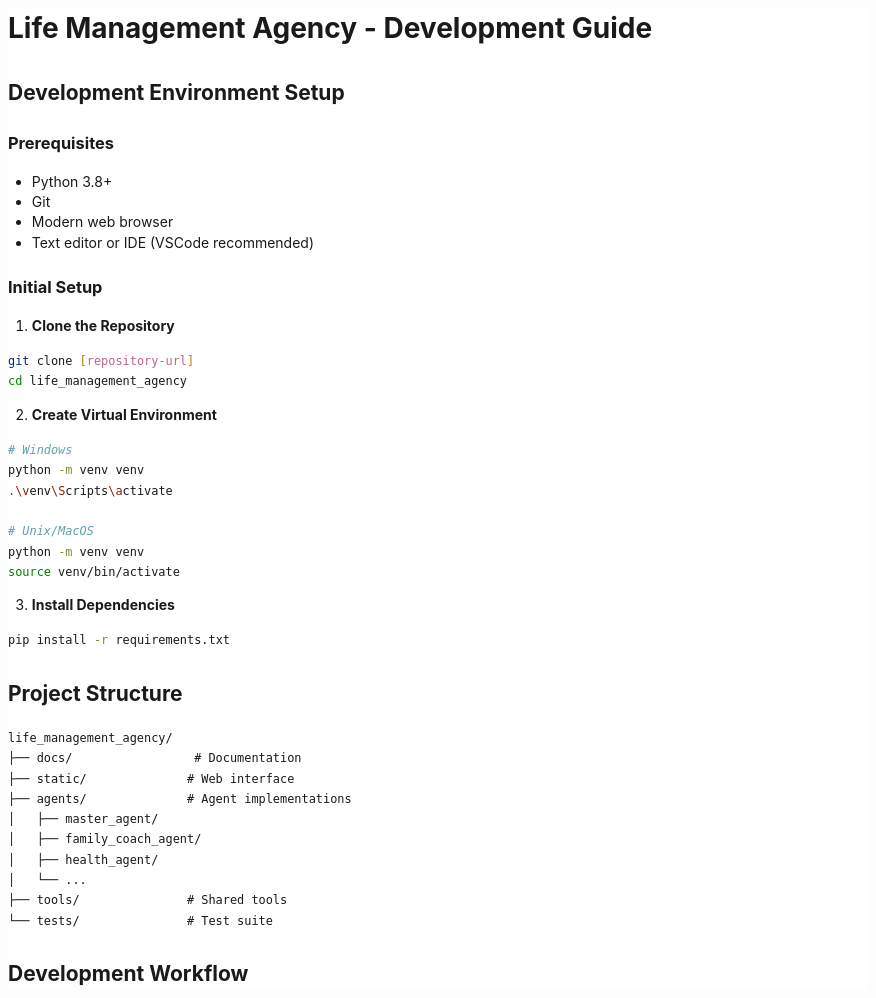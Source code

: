 # Life Management Agency - Development Guide

## Development Environment Setup

### Prerequisites
- Python 3.8+
- Git
- Modern web browser
- Text editor or IDE (VSCode recommended)

### Initial Setup

1. **Clone the Repository**
```bash
git clone [repository-url]
cd life_management_agency
```

2. **Create Virtual Environment**
```bash
# Windows
python -m venv venv
.\venv\Scripts\activate

# Unix/MacOS
python -m venv venv
source venv/bin/activate
```

3. **Install Dependencies**
```bash
pip install -r requirements.txt
```

## Project Structure

```
life_management_agency/
├── docs/                 # Documentation
├── static/              # Web interface
├── agents/              # Agent implementations
│   ├── master_agent/
│   ├── family_coach_agent/
│   ├── health_agent/
│   └── ...
├── tools/               # Shared tools
└── tests/               # Test suite
```

## Development Workflow

